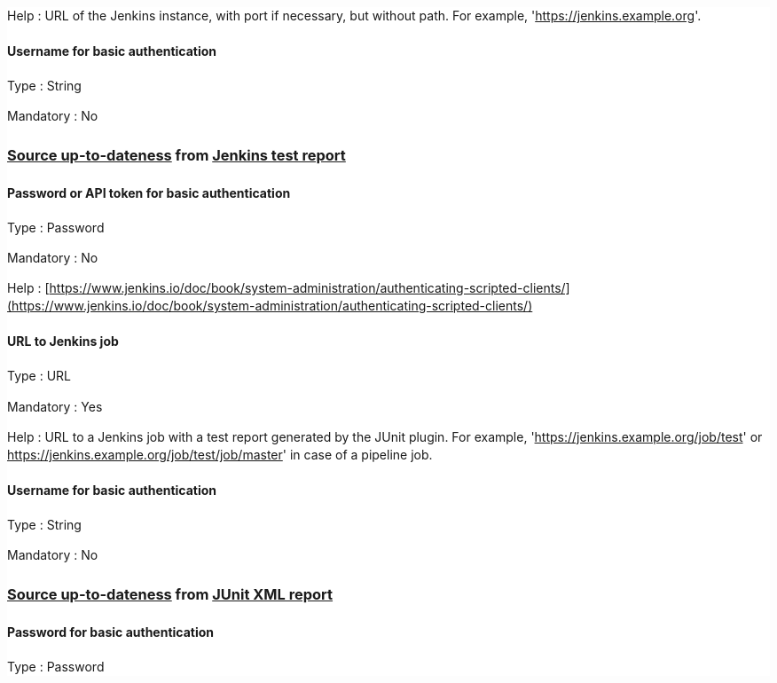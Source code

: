 Help
: URL of the Jenkins instance, with port if necessary, but without path. For example, 'https://jenkins.example.org'.

#### Username for basic authentication

Type
: String

Mandatory
: No

### [Source up-to-dateness](#source-up-to-dateness) from [Jenkins test report](#jenkins-test-report)

#### Password or API token for basic authentication

Type
: Password

Mandatory
: No

Help
: [https://www.jenkins.io/doc/book/system-administration/authenticating-scripted-clients/](https://www.jenkins.io/doc/book/system-administration/authenticating-scripted-clients/)

#### URL to Jenkins job

Type
: URL

Mandatory
: Yes

Help
: URL to a Jenkins job with a test report generated by the JUnit plugin. For example, 'https://jenkins.example.org/job/test' or https://jenkins.example.org/job/test/job/master' in case of a pipeline job.

#### Username for basic authentication

Type
: String

Mandatory
: No

### [Source up-to-dateness](#source-up-to-dateness) from [JUnit XML report](#junit-xml-report)

#### Password for basic authentication

Type
: Password
